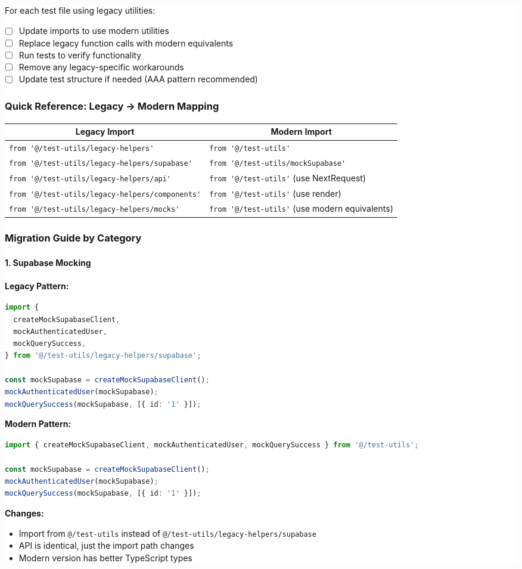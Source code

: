 For each test file using legacy utilities:

- [ ] Update imports to use modern utilities
- [ ] Replace legacy function calls with modern equivalents
- [ ] Run tests to verify functionality
- [ ] Remove any legacy-specific workarounds
- [ ] Update test structure if needed (AAA pattern recommended)

### Quick Reference: Legacy → Modern Mapping

| Legacy Import                                   | Modern Import                                  |
| ----------------------------------------------- | ---------------------------------------------- |
| `from '@/test-utils/legacy-helpers'`            | `from '@/test-utils'`                          |
| `from '@/test-utils/legacy-helpers/supabase'`   | `from '@/test-utils/mockSupabase'`             |
| `from '@/test-utils/legacy-helpers/api'`        | `from '@/test-utils'` (use NextRequest)        |
| `from '@/test-utils/legacy-helpers/components'` | `from '@/test-utils'` (use render)             |
| `from '@/test-utils/legacy-helpers/mocks'`      | `from '@/test-utils'` (use modern equivalents) |

### Migration Guide by Category

#### 1. Supabase Mocking

**Legacy Pattern:**

```typescript
import {
  createMockSupabaseClient,
  mockAuthenticatedUser,
  mockQuerySuccess,
} from '@/test-utils/legacy-helpers/supabase';

const mockSupabase = createMockSupabaseClient();
mockAuthenticatedUser(mockSupabase);
mockQuerySuccess(mockSupabase, [{ id: '1' }]);
```

**Modern Pattern:**

```typescript
import { createMockSupabaseClient, mockAuthenticatedUser, mockQuerySuccess } from '@/test-utils';

const mockSupabase = createMockSupabaseClient();
mockAuthenticatedUser(mockSupabase);
mockQuerySuccess(mockSupabase, [{ id: '1' }]);
```

**Changes:**

- Import from `@/test-utils` instead of `@/test-utils/legacy-helpers/supabase`
- API is identical, just the import path changes
- Modern version has better TypeScript types
